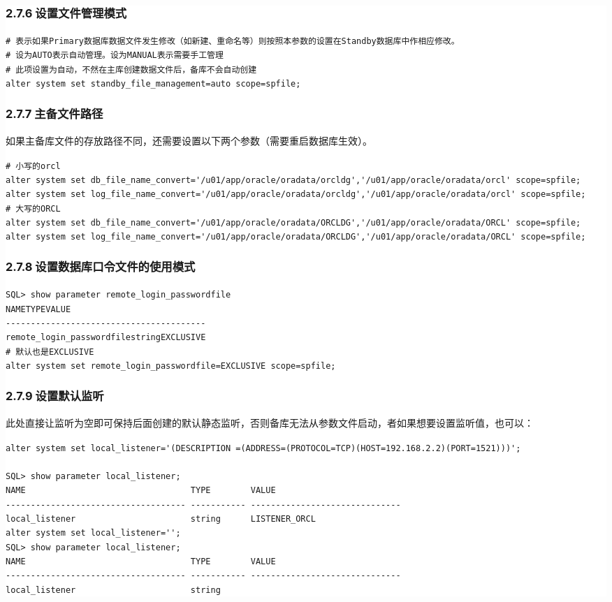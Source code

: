 ### 2.7.6 设置文件管理模式

```
# 表示如果Primary数据库数据文件发生修改（如新建、重命名等）则按照本参数的设置在Standby数据库中作相应修改。
# 设为AUTO表示自动管理。设为MANUAL表示需要手工管理
# 此项设置为自动，不然在主库创建数据文件后，备库不会自动创建
alter system set standby_file_management=auto scope=spfile;
```

### 2.7.7 主备文件路径

如果主备库文件的存放路径不同，还需要设置以下两个参数（需要重启数据库生效）。

```
# 小写的orcl
alter system set db_file_name_convert='/u01/app/oracle/oradata/orcldg','/u01/app/oracle/oradata/orcl' scope=spfile;
alter system set log_file_name_convert='/u01/app/oracle/oradata/orcldg','/u01/app/oracle/oradata/orcl' scope=spfile;
# 大写的ORCL
alter system set db_file_name_convert='/u01/app/oracle/oradata/ORCLDG','/u01/app/oracle/oradata/ORCL' scope=spfile;
alter system set log_file_name_convert='/u01/app/oracle/oradata/ORCLDG','/u01/app/oracle/oradata/ORCL' scope=spfile;
```

### 2.7.8 设置数据库口令文件的使用模式

```
SQL> show parameter remote_login_passwordfile
NAMETYPEVALUE
----------------------------------------
remote_login_passwordfilestringEXCLUSIVE
# 默认也是EXCLUSIVE
alter system set remote_login_passwordfile=EXCLUSIVE scope=spfile;
```

### 2.7.9 设置默认监听

此处直接让监听为空即可保持后面创建的默认静态监听，否则备库无法从参数文件启动，者如果想要设置监听值，也可以：

```
alter system set local_listener='(DESCRIPTION =(ADDRESS=(PROTOCOL=TCP)(HOST=192.168.2.2)(PORT=1521)))';

SQL> show parameter local_listener;
NAME                                 TYPE        VALUE
------------------------------------ ----------- ------------------------------
local_listener                       string      LISTENER_ORCL
alter system set local_listener='';
SQL> show parameter local_listener;
NAME                                 TYPE        VALUE
------------------------------------ ----------- ------------------------------
local_listener                       string
```
